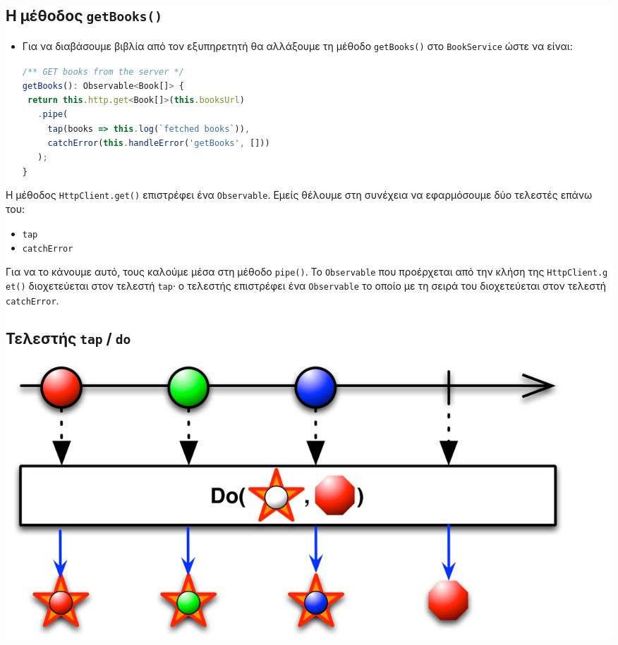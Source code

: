 
## Η μέθοδος `getBooks()`

* Για να διαβάσουμε βιβλία από τον εξυπηρετητή θα αλλάξουμε τη μέθοδο
  `getBooks()` στο `BookService` ώστε να είναι:
  ```javascript
  /** GET books from the server */
  getBooks(): Observable<Book[]> {
   return this.http.get<Book[]>(this.booksUrl)
     .pipe(
       tap(books => this.log(`fetched books`)),
       catchError(this.handleError('getBooks', []))
     );
  }
  ```

<div class="notes">

Η μέθοδος `HttpClient.get()` επιστρέφει ένα `Observable`. Εμείς
θέλουμε στη συνέχεια να εφαρμόσουμε δύο τελεστές επάνω του:
  * `tap`
  * `catchError`
  
Για να το κάνουμε αυτό, τους καλούμε μέσα στη μέθοδο `pipe()`. Το
`Observable` που προέρχεται από την κλήση της `HttpClient.get()`
διοχετεύεται στον τελεστή `tap`· ο τελεστής επιστρέφει ένα
`Observable` το οποίο με τη σειρά του διοχετεύεται στον τελεστή
`catchError`. 

</div>


## Τελεστής `tap` / `do`

<img src="do.png" alt="tap" style="width: 800px;"/>
